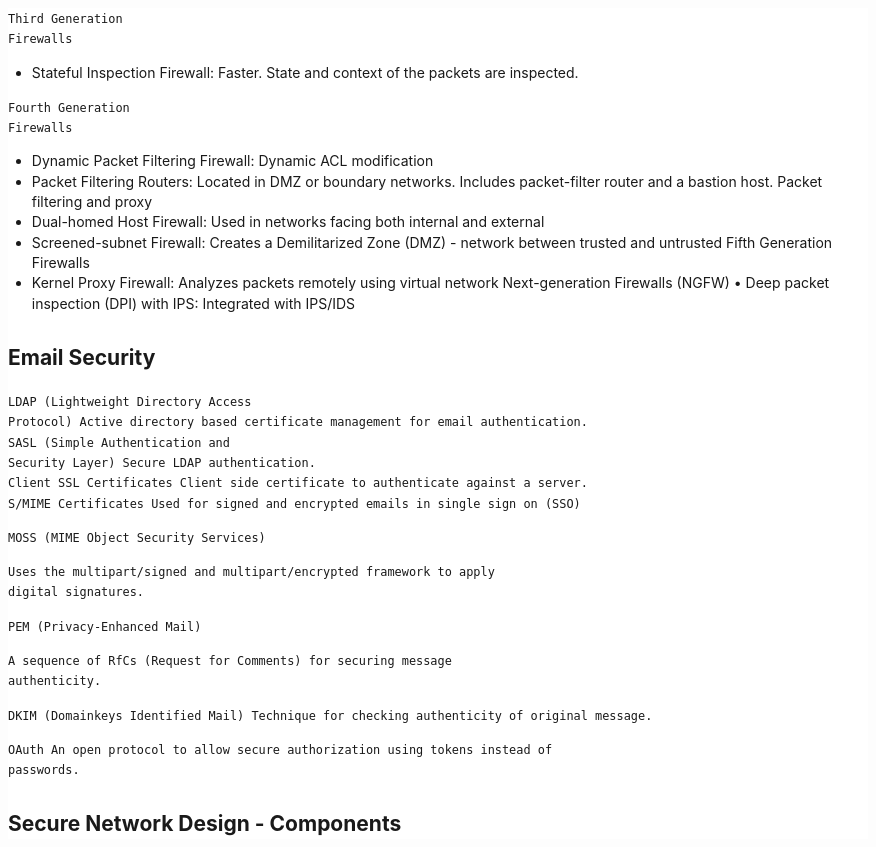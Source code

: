 ```
Third Generation
Firewalls
```
- Stateful Inspection Firewall: Faster. State and context of the
packets are inspected.

```
Fourth Generation
Firewalls
```
- Dynamic Packet Filtering Firewall: Dynamic ACL modification
- Packet Filtering Routers: Located in DMZ or boundary networks.
Includes packet-filter router and a bastion host. Packet filtering and
proxy
- Dual-homed Host Firewall: Used in networks facing both internal
and external
- Screened-subnet Firewall: Creates a Demilitarized Zone (DMZ) -
network between trusted and untrusted
Fifth Generation
Firewalls
- Kernel Proxy Firewall: Analyzes packets remotely using virtual
network
Next-generation
Firewalls (NGFW) • Deep packet inspection (DPI) with IPS: Integrated with IPS/IDS

## Email Security

```
LDAP (Lightweight Directory Access
Protocol) Active directory based certificate management for email authentication.
SASL (Simple Authentication and
Security Layer) Secure LDAP authentication.
Client SSL Certificates Client side certificate to authenticate against a server.
S/MIME Certificates Used for signed and encrypted emails in single sign on (SSO)
```
```
MOSS (MIME Object Security Services)
```
```
Uses the multipart/signed and multipart/encrypted framework to apply
digital signatures.
```
```
PEM (Privacy-Enhanced Mail)
```
```
A sequence of RfCs (Request for Comments) for securing message
authenticity.
```
```
DKIM (Domainkeys Identified Mail) Technique for checking authenticity of original message.
```
```
OAuth An open protocol to allow secure authorization using tokens instead of
passwords.
```
## Secure Network Design - Components
